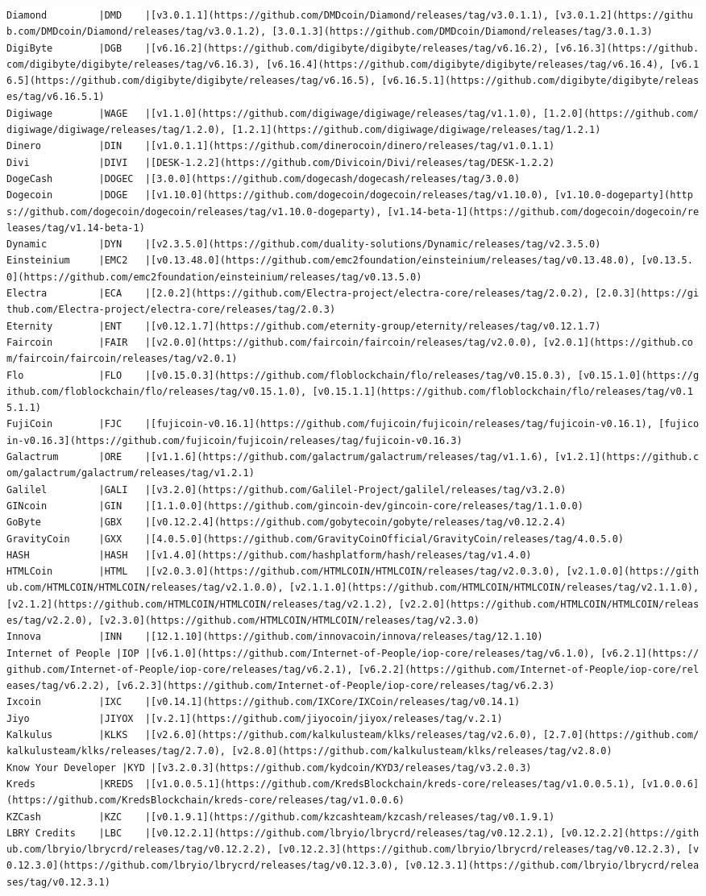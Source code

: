 	Diamond         |DMD  	|[v3.0.1.1](https://github.com/DMDcoin/Diamond/releases/tag/v3.0.1.1), [v3.0.1.2](https://github.com/DMDcoin/Diamond/releases/tag/v3.0.1.2), [3.0.1.3](https://github.com/DMDcoin/Diamond/releases/tag/3.0.1.3)
	DigiByte        |DGB  	|[v6.16.2](https://github.com/digibyte/digibyte/releases/tag/v6.16.2), [v6.16.3](https://github.com/digibyte/digibyte/releases/tag/v6.16.3), [v6.16.4](https://github.com/digibyte/digibyte/releases/tag/v6.16.4), [v6.16.5](https://github.com/digibyte/digibyte/releases/tag/v6.16.5), [v6.16.5.1](https://github.com/digibyte/digibyte/releases/tag/v6.16.5.1)
	Digiwage        |WAGE 	|[v1.1.0](https://github.com/digiwage/digiwage/releases/tag/v1.1.0), [1.2.0](https://github.com/digiwage/digiwage/releases/tag/1.2.0), [1.2.1](https://github.com/digiwage/digiwage/releases/tag/1.2.1)
	Dinero          |DIN  	|[v1.0.1.1](https://github.com/dinerocoin/dinero/releases/tag/v1.0.1.1)
	Divi          	|DIVI 	|[DESK-1.2.2](https://github.com/Divicoin/Divi/releases/tag/DESK-1.2.2)
	DogeCash        |DOGEC  |[3.0.0](https://github.com/dogecash/dogecash/releases/tag/3.0.0)
	Dogecoin        |DOGE 	|[v1.10.0](https://github.com/dogecoin/dogecoin/releases/tag/v1.10.0), [v1.10.0-dogeparty](https://github.com/dogecoin/dogecoin/releases/tag/v1.10.0-dogeparty), [v1.14-beta-1](https://github.com/dogecoin/dogecoin/releases/tag/v1.14-beta-1)
	Dynamic         |DYN  	|[v2.3.5.0](https://github.com/duality-solutions/Dynamic/releases/tag/v2.3.5.0)
	Einsteinium     |EMC2 	|[v0.13.48.0](https://github.com/emc2foundation/einsteinium/releases/tag/v0.13.48.0), [v0.13.5.0](https://github.com/emc2foundation/einsteinium/releases/tag/v0.13.5.0)
	Electra         |ECA  	|[2.0.2](https://github.com/Electra-project/electra-core/releases/tag/2.0.2), [2.0.3](https://github.com/Electra-project/electra-core/releases/tag/2.0.3)
	Eternity        |ENT  	|[v0.12.1.7](https://github.com/eternity-group/eternity/releases/tag/v0.12.1.7)
	Faircoin        |FAIR 	|[v2.0.0](https://github.com/faircoin/faircoin/releases/tag/v2.0.0), [v2.0.1](https://github.com/faircoin/faircoin/releases/tag/v2.0.1)
	Flo           	|FLO  	|[v0.15.0.3](https://github.com/floblockchain/flo/releases/tag/v0.15.0.3), [v0.15.1.0](https://github.com/floblockchain/flo/releases/tag/v0.15.1.0), [v0.15.1.1](https://github.com/floblockchain/flo/releases/tag/v0.15.1.1)
	FujiCoin        |FJC  	|[fujicoin-v0.16.1](https://github.com/fujicoin/fujicoin/releases/tag/fujicoin-v0.16.1), [fujicoin-v0.16.3](https://github.com/fujicoin/fujicoin/releases/tag/fujicoin-v0.16.3)
	Galactrum       |ORE  	|[v1.1.6](https://github.com/galactrum/galactrum/releases/tag/v1.1.6), [v1.2.1](https://github.com/galactrum/galactrum/releases/tag/v1.2.1)
	Galilel         |GALI 	|[v3.2.0](https://github.com/Galilel-Project/galilel/releases/tag/v3.2.0)
	GINcoin         |GIN  	|[1.1.0.0](https://github.com/gincoin-dev/gincoin-core/releases/tag/1.1.0.0)
	GoByte          |GBX  	|[v0.12.2.4](https://github.com/gobytecoin/gobyte/releases/tag/v0.12.2.4)
	GravityCoin     |GXX  	|[4.0.5.0](https://github.com/GravityCoinOfficial/GravityCoin/releases/tag/4.0.5.0)
	HASH          	|HASH 	|[v1.4.0](https://github.com/hashplatform/hash/releases/tag/v1.4.0)
	HTMLCoin        |HTML 	|[v2.0.3.0](https://github.com/HTMLCOIN/HTMLCOIN/releases/tag/v2.0.3.0), [v2.1.0.0](https://github.com/HTMLCOIN/HTMLCOIN/releases/tag/v2.1.0.0), [v2.1.1.0](https://github.com/HTMLCOIN/HTMLCOIN/releases/tag/v2.1.1.0), [v2.1.2](https://github.com/HTMLCOIN/HTMLCOIN/releases/tag/v2.1.2), [v2.2.0](https://github.com/HTMLCOIN/HTMLCOIN/releases/tag/v2.2.0), [v2.3.0](https://github.com/HTMLCOIN/HTMLCOIN/releases/tag/v2.3.0)
	Innova          |INN  	|[12.1.10](https://github.com/innovacoin/innova/releases/tag/12.1.10)
	Internet of People |IOP |[v6.1.0](https://github.com/Internet-of-People/iop-core/releases/tag/v6.1.0), [v6.2.1](https://github.com/Internet-of-People/iop-core/releases/tag/v6.2.1), [v6.2.2](https://github.com/Internet-of-People/iop-core/releases/tag/v6.2.2), [v6.2.3](https://github.com/Internet-of-People/iop-core/releases/tag/v6.2.3)
	Ixcoin          |IXC  	|[v0.14.1](https://github.com/IXCore/IXCoin/releases/tag/v0.14.1)
	Jiyo          	|JIYOX  |[v.2.1](https://github.com/jiyocoin/jiyox/releases/tag/v.2.1)
	Kalkulus        |KLKS 	|[v2.6.0](https://github.com/kalkulusteam/klks/releases/tag/v2.6.0), [2.7.0](https://github.com/kalkulusteam/klks/releases/tag/2.7.0), [v2.8.0](https://github.com/kalkulusteam/klks/releases/tag/v2.8.0)
	Know Your Developer |KYD |[v3.2.0.3](https://github.com/kydcoin/KYD3/releases/tag/v3.2.0.3)
	Kreds         	|KREDS  |[v1.0.0.5.1](https://github.com/KredsBlockchain/kreds-core/releases/tag/v1.0.0.5.1), [v1.0.0.6](https://github.com/KredsBlockchain/kreds-core/releases/tag/v1.0.0.6)
	KZCash          |KZC  	|[v0.1.9.1](https://github.com/kzcashteam/kzcash/releases/tag/v0.1.9.1)
	LBRY Credits    |LBC  	|[v0.12.2.1](https://github.com/lbryio/lbrycrd/releases/tag/v0.12.2.1), [v0.12.2.2](https://github.com/lbryio/lbrycrd/releases/tag/v0.12.2.2), [v0.12.2.3](https://github.com/lbryio/lbrycrd/releases/tag/v0.12.2.3), [v0.12.3.0](https://github.com/lbryio/lbrycrd/releases/tag/v0.12.3.0), [v0.12.3.1](https://github.com/lbryio/lbrycrd/releases/tag/v0.12.3.1)